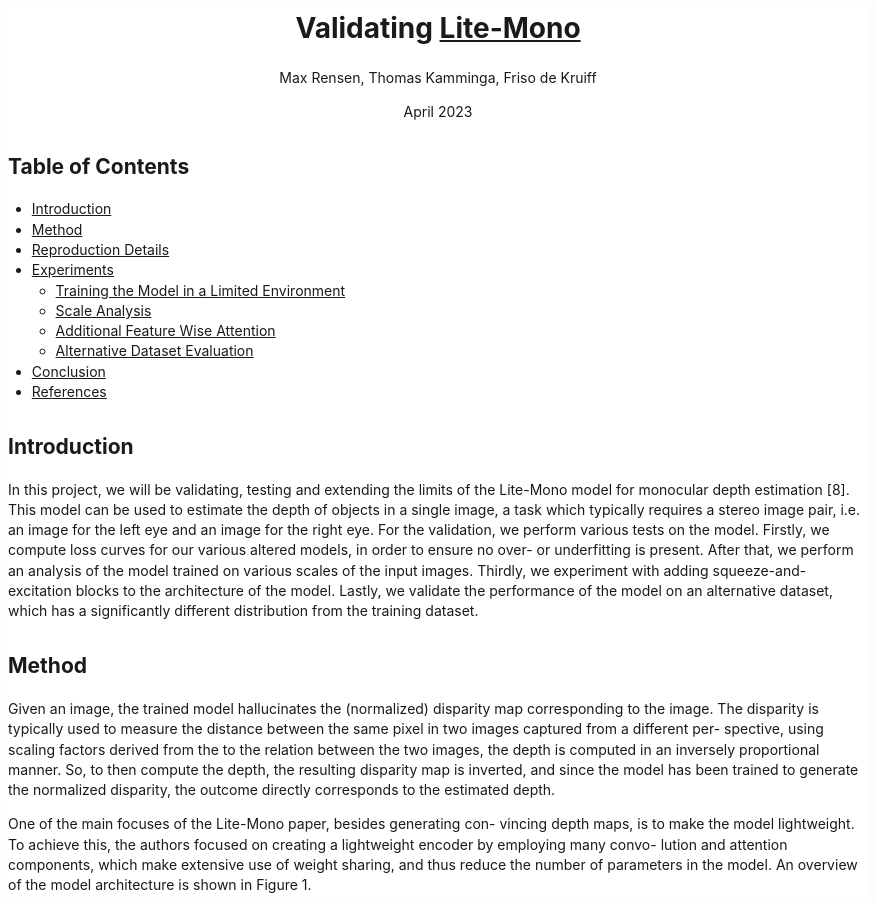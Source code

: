 <div id="top" align="center">

# Validating [Lite-Mono](https://github.com/noahzn/lite-mono)

Max Rensen, Thomas Kamminga, Friso de Kruiff

April 2023 

</div>

## Table of Contents

- [Introduction](#introduction)
- [Method](#method)
- [Reproduction Details](#reproduction-details)
- [Experiments](#experiments)
  - [Training the Model in a Limited Environment](#training-the-model-in-a-limited-environment)
  - [Scale Analysis](#scale-analysis)
  - [Additional Feature Wise Attention](#additional-feature-wise-attention)
  - [Alternative Dataset Evaluation](#alternative-dataset-evaluation)
- [Conclusion](#conclusion)
- [References](#references)

## Introduction

In this project, we will be validating, testing and extending the limits of the
Lite-Mono model for monocular depth estimation [8]. This model can be used to
estimate the depth of objects in a single image, a task which typically requires
a stereo image pair, i.e. an image for the left eye and an image for the right
eye. For the validation, we perform various tests on the model. Firstly, we
compute loss curves for our various altered models, in order to ensure no over-
or underfitting is present. After that, we perform an analysis of the model
trained on various scales of the input images. Thirdly, we experiment with
adding squeeze-and-excitation blocks to the architecture of the model. Lastly,
we validate the performance of the model on an alternative dataset, which has
a significantly different distribution from the training dataset.


## Method

Given an image, the trained model hallucinates the (normalized) disparity map
corresponding to the image. The disparity is typically used to measure the
distance between the same pixel in two images captured from a different per-
spective, using scaling factors derived from the to the relation between the two
images, the depth is computed in an inversely proportional manner. So, to then
compute the depth, the resulting disparity map is inverted, and since the model
has been trained to generate the normalized disparity, the outcome directly
corresponds to the estimated depth.

One of the main focuses of the Lite-Mono paper, besides generating con-
vincing depth maps, is to make the model lightweight. To achieve this, the
authors focused on creating a lightweight encoder by employing many convo-
lution and attention components, which make extensive use of weight sharing,
and thus reduce the number of parameters in the model. An overview of the
model architecture is shown in Figure 1.
